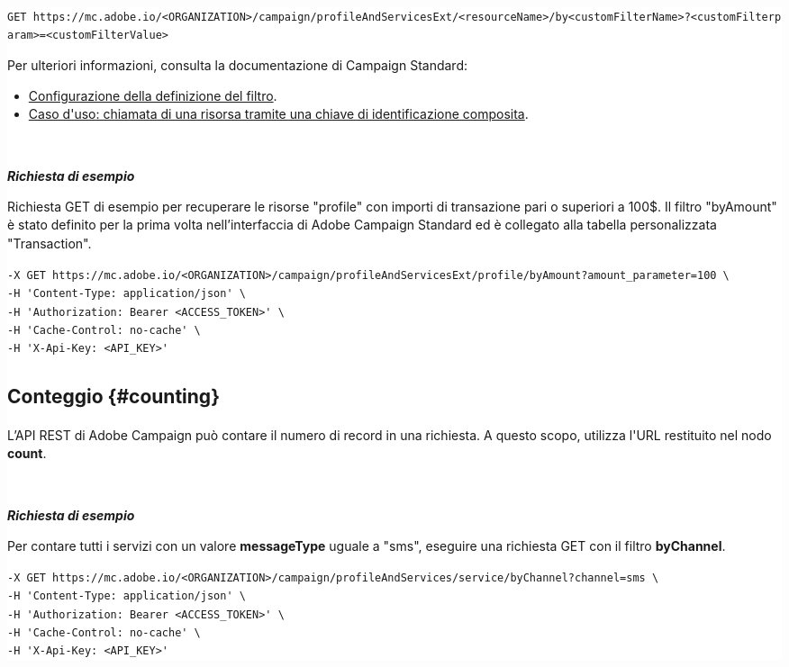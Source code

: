 `GET https://mc.adobe.io/<ORGANIZATION>/campaign/profileAndServicesExt/<resourceName>/by<customFilterName>?<customFilterparam>=<customFilterValue>`

Per ulteriori informazioni, consulta la documentazione di Campaign Standard:

* [Configurazione della definizione del filtro](https://helpx.adobe.com/campaign/standard/developing/using/configuring-filter-definition.html).
* [Caso d&#39;uso: chiamata di una risorsa tramite una chiave di identificazione composita](https://experienceleague.adobe.com/docs/campaign-standard/using/developing/adding-or-extending-a-resource/uc-calling-resource-id-key.html).

<br/>

***Richiesta di esempio***

Richiesta GET di esempio per recuperare le risorse &quot;profile&quot; con importi di transazione pari o superiori a 100$. Il filtro &quot;byAmount&quot; è stato definito per la prima volta nell’interfaccia di Adobe Campaign Standard ed è collegato alla tabella personalizzata &quot;Transaction&quot;.

```
-X GET https://mc.adobe.io/<ORGANIZATION>/campaign/profileAndServicesExt/profile/byAmount?amount_parameter=100 \
-H 'Content-Type: application/json' \
-H 'Authorization: Bearer <ACCESS_TOKEN>' \
-H 'Cache-Control: no-cache' \
-H 'X-Api-Key: <API_KEY>'
```













## Conteggio {#counting}

L’API REST di Adobe Campaign può contare il numero di record in una richiesta. A questo scopo, utilizza l&#39;URL restituito nel nodo **count**.

<br/>

***Richiesta di esempio***

Per contare tutti i servizi con un valore **messageType** uguale a &quot;sms&quot;, eseguire una richiesta GET con il filtro **byChannel**.

```
-X GET https://mc.adobe.io/<ORGANIZATION>/campaign/profileAndServices/service/byChannel?channel=sms \
-H 'Content-Type: application/json' \
-H 'Authorization: Bearer <ACCESS_TOKEN>' \
-H 'Cache-Control: no-cache' \
-H 'X-Api-Key: <API_KEY>'
```
